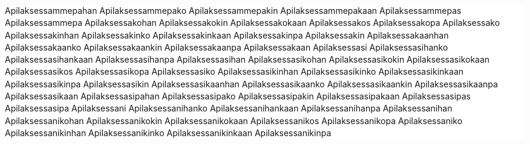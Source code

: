 Apilaksessammepahan
Apilaksessammepako
Apilaksessammepakin
Apilaksessammepakaan
Apilaksessammepas
Apilaksessammepa
Apilaksessakohan
Apilaksessakokin
Apilaksessakokaan
Apilaksessakos
Apilaksessakopa
Apilaksessako
Apilaksessakinhan
Apilaksessakinko
Apilaksessakinkaan
Apilaksessakinpa
Apilaksessakin
Apilaksessakaanhan
Apilaksessakaanko
Apilaksessakaankin
Apilaksessakaanpa
Apilaksessakaan
Apilaksessasi
Apilaksessasihanko
Apilaksessasihankaan
Apilaksessasihanpa
Apilaksessasihan
Apilaksessasikohan
Apilaksessasikokin
Apilaksessasikokaan
Apilaksessasikos
Apilaksessasikopa
Apilaksessasiko
Apilaksessasikinhan
Apilaksessasikinko
Apilaksessasikinkaan
Apilaksessasikinpa
Apilaksessasikin
Apilaksessasikaanhan
Apilaksessasikaanko
Apilaksessasikaankin
Apilaksessasikaanpa
Apilaksessasikaan
Apilaksessasipahan
Apilaksessasipako
Apilaksessasipakin
Apilaksessasipakaan
Apilaksessasipas
Apilaksessasipa
Apilaksessani
Apilaksessanihanko
Apilaksessanihankaan
Apilaksessanihanpa
Apilaksessanihan
Apilaksessanikohan
Apilaksessanikokin
Apilaksessanikokaan
Apilaksessanikos
Apilaksessanikopa
Apilaksessaniko
Apilaksessanikinhan
Apilaksessanikinko
Apilaksessanikinkaan
Apilaksessanikinpa